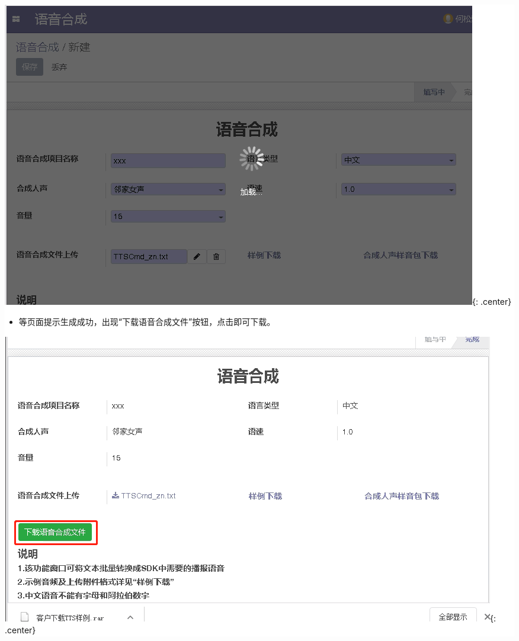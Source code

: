  ![等待生成语音](img/命令词和固件制作指南-16.png){: .center}

- 等页面提示生成成功，出现“下载语音合成文件”按钮，点击即可下载。

 ![下载语音](img/命令词和固件制作指南-17.png){: .center}

